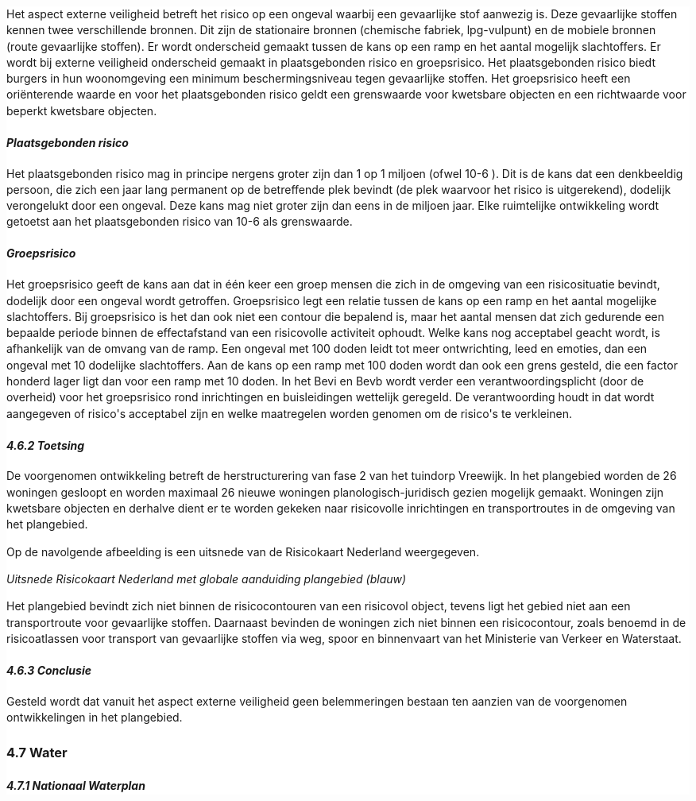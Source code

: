 Het aspect externe veiligheid betreft het risico op een ongeval waarbij een gevaarlijke stof aanwezig is. Deze gevaarlijke stoffen kennen twee verschillende bronnen. Dit zijn de stationaire bronnen (chemische fabriek, lpg-vulpunt) en de mobiele bronnen (route gevaarlijke stoffen). Er wordt onderscheid gemaakt tussen de kans op een ramp en het aantal mogelijk slachtoffers. Er wordt bij externe veiligheid onderscheid gemaakt in plaatsgebonden risico en groepsrisico. Het plaatsgebonden risico biedt burgers in hun woonomgeving een minimum beschermingsniveau tegen gevaarlijke stoffen. Het groepsrisico heeft een oriënterende waarde en voor het plaatsgebonden risico geldt een grenswaarde voor kwetsbare objecten en een richtwaarde voor beperkt kwetsbare objecten.

#### *Plaatsgebonden risico*

Het plaatsgebonden risico mag in principe nergens groter zijn dan 1 op 1 miljoen (ofwel 10-6 ). Dit is de kans dat een denkbeeldig persoon, die zich een jaar lang permanent op de betreffende plek bevindt (de plek waarvoor het risico is uitgerekend), dodelijk verongelukt door een ongeval. Deze kans mag niet groter zijn dan eens in de miljoen jaar. Elke ruimtelijke ontwikkeling wordt getoetst aan het plaatsgebonden risico van 10-6 als grenswaarde.

#### *Groepsrisico*

Het groepsrisico geeft de kans aan dat in één keer een groep mensen die zich in de omgeving van een risicosituatie bevindt, dodelijk door een ongeval wordt getroffen. Groepsrisico legt een relatie tussen de kans op een ramp en het aantal mogelijke slachtoffers. Bij groepsrisico is het dan ook niet een contour die bepalend is, maar het aantal mensen dat zich gedurende een bepaalde periode binnen de effectafstand van een risicovolle activiteit ophoudt. Welke kans nog acceptabel geacht wordt, is afhankelijk van de omvang van de ramp. Een ongeval met 100 doden leidt tot meer ontwrichting, leed en emoties, dan een ongeval met 10 dodelijke slachtoffers. Aan de kans op een ramp met 100 doden wordt dan ook een grens gesteld, die een factor honderd lager ligt dan voor een ramp met 10 doden. In het Bevi en Bevb wordt verder een verantwoordingsplicht (door de overheid) voor het groepsrisico rond inrichtingen en buisleidingen wettelijk geregeld. De verantwoording houdt in dat wordt aangegeven of risico's acceptabel zijn en welke maatregelen worden genomen om de risico's te verkleinen.

#### *4.6.2 Toetsing*

De voorgenomen ontwikkeling betreft de herstructurering van fase 2 van het tuindorp Vreewijk. In het plangebied worden de 26 woningen gesloopt en worden maximaal 26 nieuwe woningen planologisch-juridisch gezien mogelijk gemaakt. Woningen zijn kwetsbare objecten en derhalve dient er te worden gekeken naar risicovolle inrichtingen en transportroutes in de omgeving van het plangebied.

Op de navolgende afbeelding is een uitsnede van de Risicokaart Nederland weergegeven.

*Uitsnede Risicokaart Nederland met globale aanduiding plangebied (blauw)*

Het plangebied bevindt zich niet binnen de risicocontouren van een risicovol object, tevens ligt het gebied niet aan een transportroute voor gevaarlijke stoffen. Daarnaast bevinden de woningen zich niet binnen een risicocontour, zoals benoemd in de risicoatlassen voor transport van gevaarlijke stoffen via weg, spoor en binnenvaart van het Ministerie van Verkeer en Waterstaat.

#### *4.6.3 Conclusie*

Gesteld wordt dat vanuit het aspect externe veiligheid geen belemmeringen bestaan ten aanzien van de voorgenomen ontwikkelingen in het plangebied.

### **4.7 Water**

#### *4.7.1 Nationaal Waterplan*
